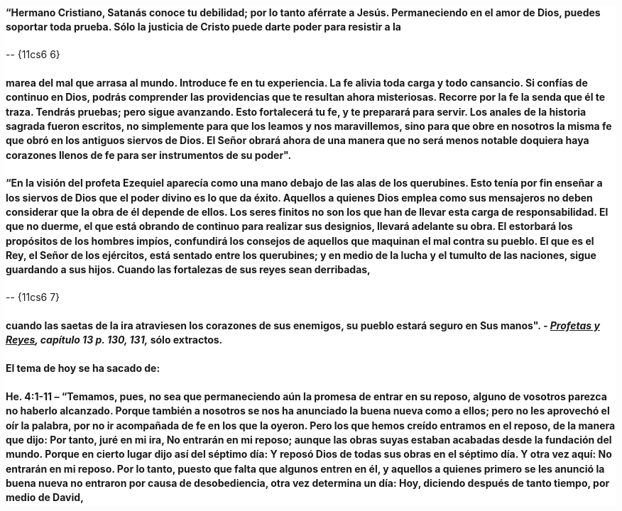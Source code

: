 #### “Hermano Cristiano, Satanás conoce tu debilidad; por lo tanto aférrate a Jesús. Permaneciendo en el amor de Dios, puedes soportar toda prueba. Sólo la justicia de Cristo puede darte poder para resistir a la

 -- {11cs6 6}   
  
  #### marea del mal que arrasa al mundo. Introduce fe en tu experiencia. La fe alivia toda carga y todo cansancio. Si confías de continuo en Dios, podrás comprender las providencias que te resultan ahora misteriosas. Recorre por la fe la senda que él te traza. Tendrás pruebas; pero sigue avanzando. Esto fortalecerá tu fe, y te preparará para servir. Los anales de la historia sagrada fueron escritos, no simplemente para que los leamos y nos maravillemos, sino para que obre en nosotros la misma fe que obró en los antiguos siervos de Dios. El Señor obrará ahora de una manera que no será menos notable doquiera haya corazones llenos de fe para ser instrumentos de su poder".

#### “En la visión del profeta Ezequiel aparecía como una mano debajo de las alas de los querubines. Esto tenía por fin enseñar a los siervos de Dios que el poder divino es lo que da éxito. Aquellos a quienes Dios emplea como sus mensajeros no deben considerar que la obra de él depende de ellos. Los seres finitos no son los que han de llevar esta carga de responsabilidad. El que no duerme, el que está obrando de continuo para realizar sus designios, llevará adelante su obra. El estorbará los propósitos de los hombres impíos, confundirá los consejos de aquellos que maquinan el mal contra su pueblo. El que es el Rey, el Señor de los ejércitos, está sentado entre los querubines; y en medio de la lucha y el tumulto de las naciones, sigue guardando a sus hijos. Cuando las fortalezas de sus reyes sean derribadas,

 -- {11cs6 7}   
  
  #### cuando las saetas de la ira atraviesen los corazones de sus enemigos, su pueblo estará seguro en Sus manos". _- <span style="text-decoration: underline;">Profetas y Reyes</span>, capítulo 13 p. 130, 131,_ sólo extractos.

#### El tema de hoy se ha sacado de:

#### He. 4:1-11 – “Temamos, pues, no sea que permaneciendo aún la promesa de entrar en su reposo, alguno de vosotros parezca no haberlo alcanzado. Porque también a nosotros se nos ha anunciado la buena nueva como a ellos; pero no les aprovechó el oír la palabra, por no ir acompañada de fe en los que la oyeron. Pero los que hemos creído entramos en el reposo, de la manera que dijo: Por tanto, juré en mi ira, No entrarán en mi reposo; aunque las obras suyas estaban acabadas desde la fundación del mundo. Porque en cierto lugar dijo así del séptimo día: Y reposó Dios de todas sus obras en el séptimo día. Y otra vez aquí: No entrarán en mi reposo. Por lo tanto, puesto que falta que algunos entren en él, y aquellos a quienes primero se les anunció la buena nueva no entraron por causa de desobediencia, otra vez determina un día: Hoy, diciendo después de tanto tiempo, por medio de David,
